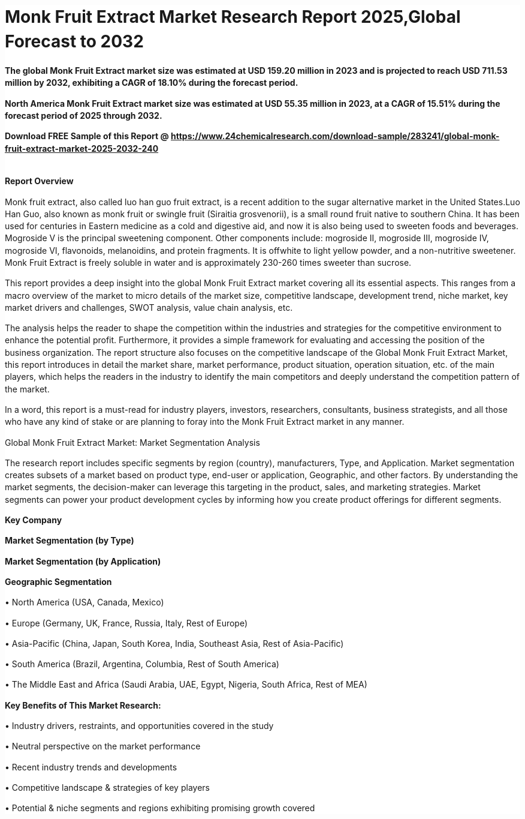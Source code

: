 <h1>Monk Fruit Extract Market Research Report 2025,Global Forecast to 2032</h1><p><strong>The global Monk Fruit Extract market size was estimated at USD 159.20 million in 2023 and is projected to reach USD 711.53 million by 2032, exhibiting a CAGR of 18.10% during the forecast period.</strong></p><p>
</p><p>
<strong>North America Monk Fruit Extract market size was estimated at USD 55.35 million in 2023, at a CAGR of 15.51% during the forecast period of 2025 through 2032.</strong></p><div><b>Download FREE Sample of this Report @ 
            <a href="https://www.24chemicalresearch.com/download-sample/283241/global-monk-fruit-extract-market-2025-2032-240">
            https://www.24chemicalresearch.com/download-sample/283241/global-monk-fruit-extract-market-2025-2032-240</a></b></div><br><p>
</p><p><strong>Report Overview</strong></p><p>
</p><p>
Monk fruit extract, also called luo han guo fruit extract, is a recent addition to the sugar alternative market in the United States.Luo Han Guo, also known as monk fruit or swingle fruit (Siraitia grosvenorii), is a small round fruit native to southern China. It has been used for centuries in Eastern medicine as a cold and digestive aid, and now it is also being used to sweeten foods and beverages. Mogroside V is the principal sweetening component. Other components include: mogroside II, mogroside III, mogroside IV, mogroside VI, flavonoids, melanoidins, and protein fragments. It is offwhite to light yellow powder, and a non-nutritive sweetener. Monk Fruit Extract is freely soluble in water and is approximately 230-260 times sweeter than sucrose.</p><p>
</p><p>
This report provides a deep insight into the global Monk Fruit Extract market covering all its essential aspects. This ranges from a macro overview of the market to micro details of the market size, competitive landscape, development trend, niche market, key market drivers and challenges, SWOT analysis, value chain analysis, etc.</p><p>
</p><p>
The analysis helps the reader to shape the competition within the industries and strategies for the competitive environment to enhance the potential profit. Furthermore, it provides a simple framework for evaluating and accessing the position of the business organization. The report structure also focuses on the competitive landscape of the Global Monk Fruit Extract Market, this report introduces in detail the market share, market performance, product situation, operation situation, etc. of the main players, which helps the readers in the industry to identify the main competitors and deeply understand the competition pattern of the market.</p><p>
In a word, this report is a must-read for industry players, investors, researchers, consultants, business strategists, and all those who have any kind of stake or are planning to foray into the Monk Fruit Extract market in any manner.</p><p>
Global Monk Fruit Extract Market: Market Segmentation Analysis</p><p>
The research report includes specific segments by region (country), manufacturers, Type, and Application. Market segmentation creates subsets of a market based on product type, end-user or application, Geographic, and other factors. By understanding the market segments, the decision-maker can leverage this targeting in the product, sales, and marketing strategies. Market segments can power your product development cycles by informing how you create product offerings for different segments.</p><p>
<strong>Key Company</strong></p><p>
</p><p>
<strong>Market Segmentation (by Type)</strong></p><p>
</p><p>
<strong>Market Segmentation (by Application)</strong></p><p>
</p><p>
</p><p><strong>Geographic Segmentation</strong></p><p>
• North America (USA, Canada, Mexico)</p><p>
• Europe (Germany, UK, France, Russia, Italy, Rest of Europe)</p><p>
• Asia-Pacific (China, Japan, South Korea, India, Southeast Asia, Rest of Asia-Pacific)</p><p>
• South America (Brazil, Argentina, Columbia, Rest of South America)</p><p>
• The Middle East and Africa (Saudi Arabia, UAE, Egypt, Nigeria, South Africa, Rest of MEA)</p><p>
</p><p>
<strong>Key Benefits of This Market Research:</strong></p><p>
• Industry drivers, restraints, and opportunities covered in the study</p><p>
• Neutral perspective on the market performance</p><p>
• Recent industry trends and developments</p><p>
• Competitive landscape &amp; strategies of key players</p><p>
• Potential &amp; niche segments and regions exhibiting promising growth covered</p><p>